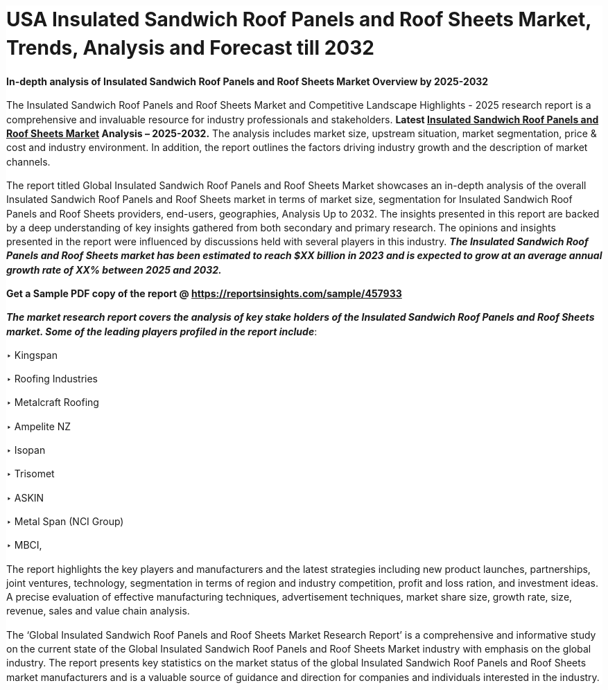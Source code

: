 # USA Insulated Sandwich Roof Panels and Roof Sheets Market, Trends, Analysis and Forecast till 2032

<strong>In-depth analysis of Insulated Sandwich Roof Panels and Roof Sheets Market Overview by 2025-2032</strong></p>

The Insulated Sandwich Roof Panels and Roof Sheets Market and Competitive Landscape Highlights - 2025 research report is a comprehensive and invaluable resource for industry professionals and stakeholders. <strong>Latest <a href=https://www.reportsinsights.com/sample/457933>Insulated Sandwich Roof Panels and Roof Sheets Market</a> Analysis – 2025-2032.</strong>  The analysis includes market size, upstream situation, market segmentation, price & cost and industry environment. In addition, the report outlines the factors driving industry growth and the description of market channels.

The report titled Global Insulated Sandwich Roof Panels and Roof Sheets Market showcases an in-depth analysis of the overall Insulated Sandwich Roof Panels and Roof Sheets market in terms of market size, segmentation for Insulated Sandwich Roof Panels and Roof Sheets providers, end-users, geographies, Analysis Up to 2032. The insights presented in this report are backed by a deep understanding of key insights gathered from both secondary and primary research. The opinions and insights presented in the report were influenced by discussions held with several players in this industry. <strong><em>The Insulated Sandwich Roof Panels and Roof Sheets market has been estimated to reach $XX billion in 2023 and is expected to grow at an average annual growth rate of XX% between 2025 and 2032.</em></strong>

<strong>Get a Sample PDF copy of the report @ <a href=https://reportsinsights.com/sample/457933>https://reportsinsights.com/sample/457933</a></strong>

<strong><em>The market research report covers the analysis of key stake holders of the Insulated Sandwich Roof Panels and Roof Sheets market. Some of the leading players profiled in the report include</em></strong>: 

‣ Kingspan

‣ Roofing Industries

‣ Metalcraft Roofing

‣ Ampelite NZ

‣ Isopan

‣ Trisomet

‣ ASKIN

‣ Metal Span (NCI Group)

‣ MBCI,

The report highlights the key players and manufacturers and the latest strategies including new product launches, partnerships, joint ventures, technology, segmentation in terms of region and industry competition, profit and loss ration, and investment ideas. A precise evaluation of effective manufacturing techniques, advertisement techniques, market share size, growth rate, size, revenue, sales and value chain analysis.

The ‘Global Insulated Sandwich Roof Panels and Roof Sheets Market Research Report’ is a comprehensive and informative study on the current state of the Global Insulated Sandwich Roof Panels and Roof Sheets Market industry with emphasis on the global industry. The report presents key statistics on the market status of the global Insulated Sandwich Roof Panels and Roof Sheets market manufacturers and is a valuable source of guidance and direction for companies and individuals interested in the industry.
